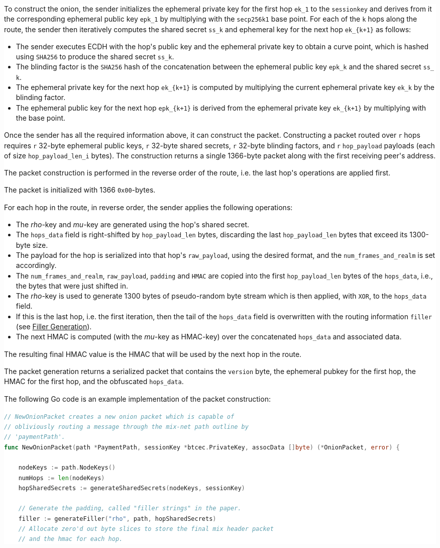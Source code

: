 To construct the onion, the sender initializes the ephemeral private key for the
first hop `ek_1` to the `sessionkey` and derives from it the corresponding
ephemeral public key `epk_1` by multiplying with the `secp256k1` base point. For
each of the `k` hops along the route, the sender then iteratively computes the
shared secret `ss_k` and ephemeral key for the next hop `ek_{k+1}` as follows:

 - The sender executes ECDH with the hop's public key and the ephemeral private
 key to obtain a curve point, which is hashed using `SHA256` to produce the
 shared secret `ss_k`.
 - The blinding factor is the `SHA256` hash of the concatenation between the
 ephemeral public key `epk_k` and the shared secret `ss_k`.
 - The ephemeral private key for the next hop `ek_{k+1}` is computed by
 multiplying the current ephemeral private key `ek_k` by the blinding factor.
 - The ephemeral public key for the next hop `epk_{k+1}` is derived from the
 ephemeral private key `ek_{k+1}` by multiplying with the base point.

Once the sender has all the required information above, it can construct the
packet.
Constructing a packet routed over `r` hops requires `r` 32-byte ephemeral public keys, `r` 32-byte shared secrets, `r` 32-byte blinding factors, and `r` `hop_payload` payloads (each of size `hop_payload_len_i` bytes).
The construction returns a single 1366-byte packet along with the first receiving peer's address.

The packet construction is performed in the reverse order of the route, i.e.
the last hop's operations are applied first.

The packet is initialized with 1366 `0x00`-bytes.

For each hop in the route, in reverse order, the sender applies the
following operations:

 - The _rho_-key and _mu_-key are generated using the hop's shared secret.
 - The `hops_data` field is right-shifted by `hop_payload_len` bytes, discarding the last `hop_payload_len` bytes that exceed its 1300-byte size.
 - The payload for the hop is serialized into that hop's `raw_payload`, using the desired format, and the `num_frames_and_realm` is set accordingly.
 - The `num_frames_and_realm`, `raw_payload`, `padding` and `HMAC` are copied into the first `hop_payload_len` bytes of the `hops_data`, i.e., the bytes that were just shifted in.
 - The _rho_-key is used to generate 1300 bytes of pseudo-random byte stream which is then applied, with `XOR`, to the `hops_data` field.
 - If this is the last hop, i.e. the first iteration, then the tail of the `hops_data` field is overwritten with the routing information `filler` (see [Filler Generation](#filler-generation)).
 - The next HMAC is computed (with the _mu_-key as HMAC-key) over the concatenated `hops_data` and associated data.

The resulting final HMAC value is the HMAC that will be used by the next hop in the route.

The packet generation returns a serialized packet that contains the `version`
byte, the ephemeral pubkey for the first hop, the HMAC for the first hop, and
the obfuscated `hops_data`.

The following Go code is an example implementation of the packet construction:

```Go
// NewOnionPacket creates a new onion packet which is capable of
// obliviously routing a message through the mix-net path outline by
// 'paymentPath'.
func NewOnionPacket(path *PaymentPath, sessionKey *btcec.PrivateKey, assocData []byte) (*OnionPacket, error) {

	nodeKeys := path.NodeKeys()
	numHops := len(nodeKeys)
	hopSharedSecrets := generateSharedSecrets(nodeKeys, sessionKey)

	// Generate the padding, called "filler strings" in the paper.
	filler := generateFiller("rho", path, hopSharedSecrets)
	// Allocate zero'd out byte slices to store the final mix header packet
	// and the hmac for each hop.
```